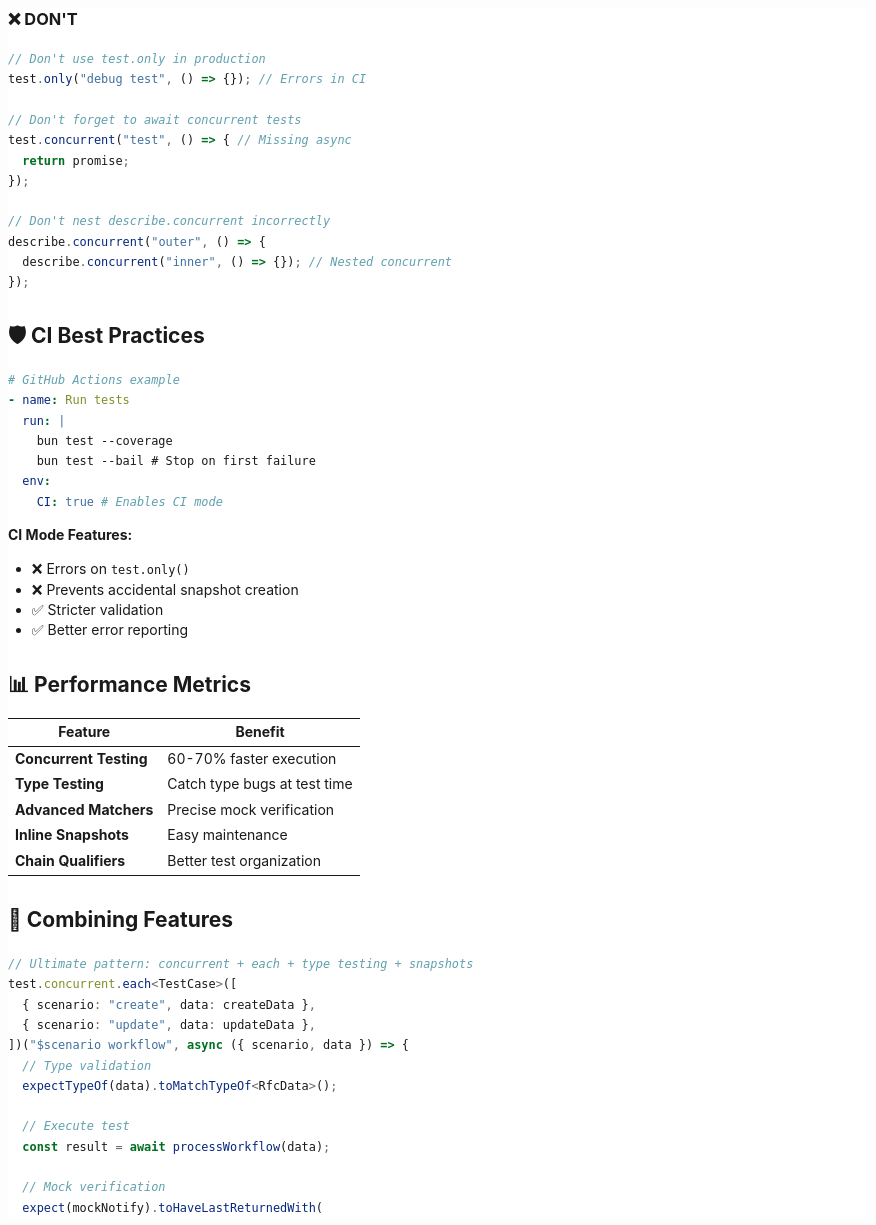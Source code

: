 ### ❌ DON'T
```typescript
// Don't use test.only in production
test.only("debug test", () => {}); // Errors in CI

// Don't forget to await concurrent tests
test.concurrent("test", () => { // Missing async
  return promise;
});

// Don't nest describe.concurrent incorrectly
describe.concurrent("outer", () => {
  describe.concurrent("inner", () => {}); // Nested concurrent
});
```

## 🛡️ CI Best Practices

```yaml
# GitHub Actions example
- name: Run tests
  run: |
    bun test --coverage
    bun test --bail # Stop on first failure
  env:
    CI: true # Enables CI mode
```

**CI Mode Features:**
- ❌ Errors on `test.only()`
- ❌ Prevents accidental snapshot creation
- ✅ Stricter validation
- ✅ Better error reporting

## 📊 Performance Metrics

| Feature | Benefit |
|---------|---------|
| **Concurrent Testing** | 60-70% faster execution |
| **Type Testing** | Catch type bugs at test time |
| **Advanced Matchers** | Precise mock verification |
| **Inline Snapshots** | Easy maintenance |
| **Chain Qualifiers** | Better test organization |

## 🔗 Combining Features

```typescript
// Ultimate pattern: concurrent + each + type testing + snapshots
test.concurrent.each<TestCase>([
  { scenario: "create", data: createData },
  { scenario: "update", data: updateData },
])("$scenario workflow", async ({ scenario, data }) => {
  // Type validation
  expectTypeOf(data).toMatchTypeOf<RfcData>();

  // Execute test
  const result = await processWorkflow(data);

  // Mock verification
  expect(mockNotify).toHaveLastReturnedWith(
```